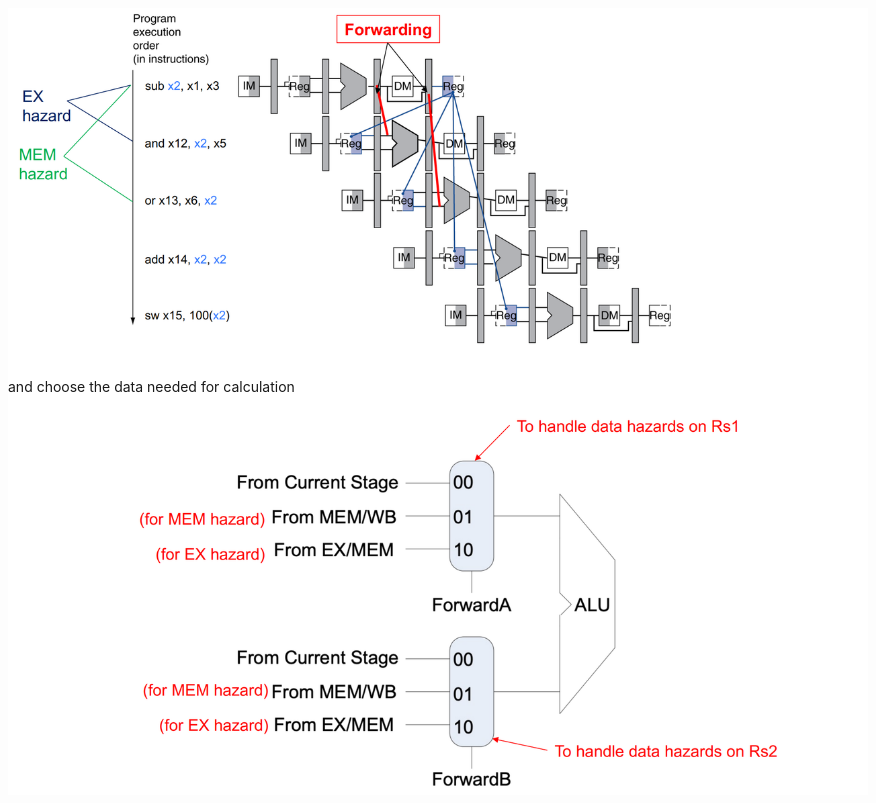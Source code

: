 <img src="forwarding1.png" width="80%">
</p>

and choose the data needed for calculation
<p align="center">
<img src="forwarding2.png" width="80%">
</p>
